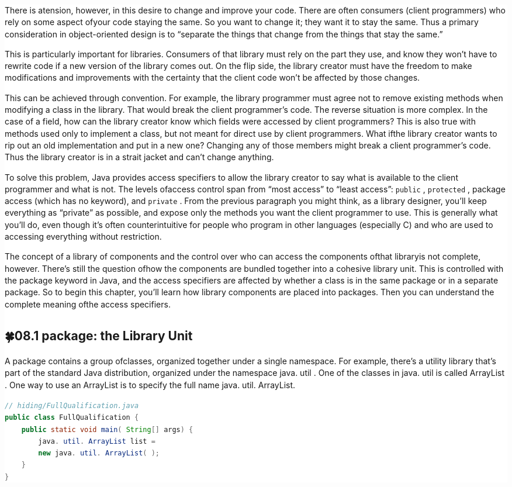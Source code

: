 There is atension, however, in this desire to change and improve your code. There are
often consumers (client programmers) who rely on some aspect ofyour code staying
the same. So you want to change it; they want it to stay the same. Thus a primary
consideration in object-oriented design is to “separate the things that change from
the things that stay the same.”

This is particularly important for libraries. Consumers of that library must rely on
the part they use, and know they won’t have to rewrite code if a new version of
the library comes out. On the flip side, the library creator must have the freedom to
make modifications and improvements with the certainty that the client code won’t
be affected by those changes.

This can be achieved through convention. For example, the library programmer must
agree not to remove existing methods when modifying a class in the library. That
would break the client programmer’s code. The reverse situation is more complex.
In the case of a field, how can the library creator know which fields were accessed
by client programmers? This is also true with methods used only to implement a
class, but not meant for direct use by client programmers. What ifthe library creator
wants to rip out an old implementation and put in a new one? Changing any of
those members might break a client programmer’s code. Thus the library creator is
in a strait jacket and can’t change anything.

To solve this problem, Java provides access specifiers to allow the library creator to
say what is available to the client programmer and what is not. The levels ofaccess
control span from “most access” to “least access”: `public` , `protected` , 
package access (which has no keyword), and `private` . From the previous paragraph you
might think, as a library designer, you’ll keep everything as “private” as possible,
and expose only the methods you want the client programmer to use. This is generally
what you’ll do, even though it’s often counterintuitive for people who program in
other languages (especially C) and who are used to accessing everything without
restriction.

The concept of a library of components and the control over who can access the
components ofthat libraryis not complete, however. There’s still the question ofhow
the components are bundled together into a cohesive library unit. This is controlled
with the package keyword in Java, and the access specifiers are affected by whether
a class is in the same package or in a separate package. So to begin this chapter, you’ll
learn how library components are placed into packages. Then you can understand
the complete meaning ofthe access specifiers.

##  🍀08.1 package: the Library Unit
A package contains a group ofclasses, organized together under a single namespace.
For example, there’s a utility library that’s part of the standard Java distribution,
organized under the namespace java. util . One of the classes in java. util is
called ArrayList . One way to use an ArrayList is to specify the full name
java. util. ArrayList.
```java
// hiding/FullQualification.java
public class FullQualification {
    public static void main( String[] args) {
        java. util. ArrayList list =
        new java. util. ArrayList( );
    }
}
```
